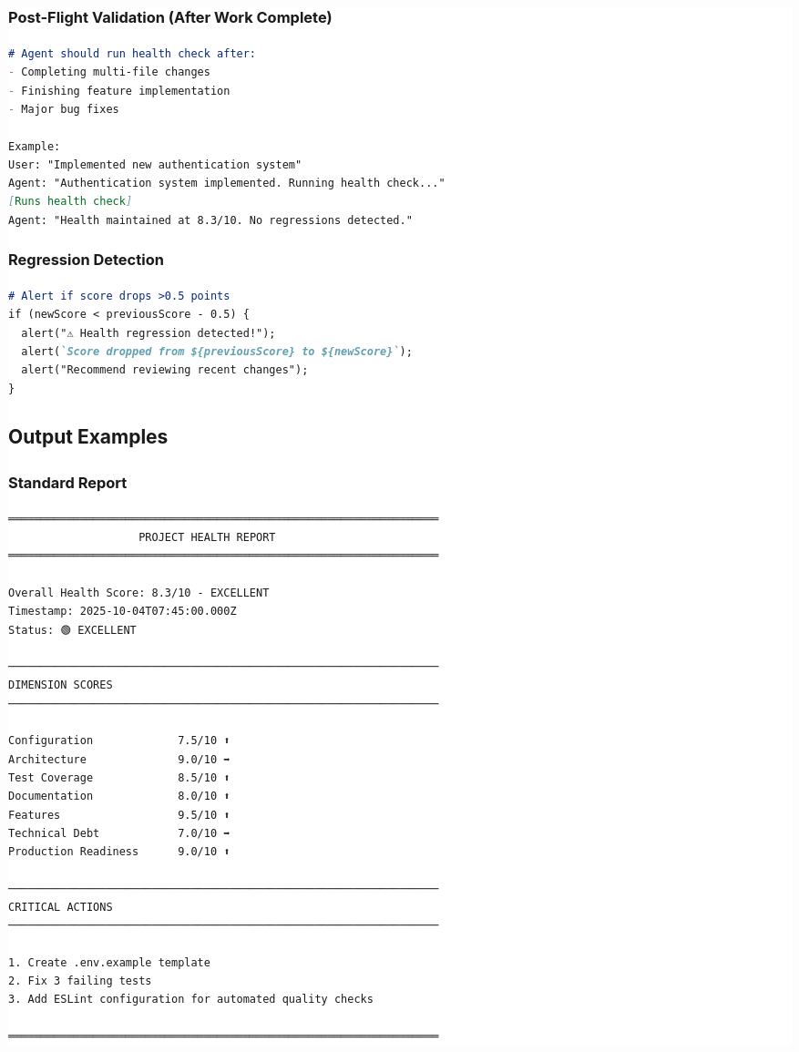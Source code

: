 ### Post-Flight Validation (After Work Complete)

```markdown
# Agent should run health check after:
- Completing multi-file changes
- Finishing feature implementation
- Major bug fixes

Example:
User: "Implemented new authentication system"
Agent: "Authentication system implemented. Running health check..."
[Runs health check]
Agent: "Health maintained at 8.3/10. No regressions detected."
```

### Regression Detection

```markdown
# Alert if score drops >0.5 points
if (newScore < previousScore - 0.5) {
  alert("⚠️ Health regression detected!");
  alert(`Score dropped from ${previousScore} to ${newScore}`);
  alert("Recommend reviewing recent changes");
}
```

## Output Examples

### Standard Report

```
══════════════════════════════════════════════════════════════════
                    PROJECT HEALTH REPORT
══════════════════════════════════════════════════════════════════

Overall Health Score: 8.3/10 - EXCELLENT
Timestamp: 2025-10-04T07:45:00.000Z
Status: 🟢 EXCELLENT

──────────────────────────────────────────────────────────────────
DIMENSION SCORES
──────────────────────────────────────────────────────────────────

Configuration             7.5/10 ⬆️
Architecture              9.0/10 ➡️
Test Coverage             8.5/10 ⬆️
Documentation             8.0/10 ⬆️
Features                  9.5/10 ⬆️
Technical Debt            7.0/10 ➡️
Production Readiness      9.0/10 ⬆️

──────────────────────────────────────────────────────────────────
CRITICAL ACTIONS
──────────────────────────────────────────────────────────────────

1. Create .env.example template
2. Fix 3 failing tests
3. Add ESLint configuration for automated quality checks

══════════════════════════════════════════════════════════════════
```
